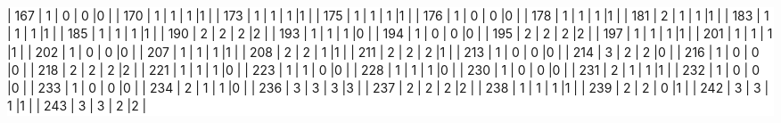 | 167 | 1 | 0 | 0 |0 |
| 170 | 1 | 1 | 1 |1 |
| 173 | 1 | 1 | 1 |1 |
| 175 | 1 | 1 | 1 |1 |
| 176 | 1 | 0 | 0 |0 |
| 178 | 1 | 1 | 1 |1 |
| 181 | 2 | 1 | 1 |1 |
| 183 | 1 | 1 | 1 |1 |
| 185 | 1 | 1 | 1 |1 |
| 190 | 2 | 2 | 2 |2 |
| 193 | 1 | 1 | 1 |0 |
| 194 | 1 | 0 | 0 |0 |
| 195 | 2 | 2 | 2 |2 |
| 197 | 1 | 1 | 1 |1 |
| 201 | 1 | 1 | 1 |1 |
| 202 | 1 | 0 | 0 |0 |
| 207 | 1 | 1 | 1 |1 |
| 208 | 2 | 2 | 1 |1 |
| 211 | 2 | 2 | 2 |1 |
| 213 | 1 | 0 | 0 |0 |
| 214 | 3 | 2 | 2 |0 |
| 216 | 1 | 0 | 0 |0 |
| 218 | 2 | 2 | 2 |2 |
| 221 | 1 | 1 | 1 |0 |
| 223 | 1 | 1 | 0 |0 |
| 228 | 1 | 1 | 1 |0 |
| 230 | 1 | 0 | 0 |0 |
| 231 | 2 | 1 | 1 |1 |
| 232 | 1 | 0 | 0 |0 |
| 233 | 1 | 0 | 0 |0 |
| 234 | 2 | 1 | 1 |0 |
| 236 | 3 | 3 | 3 |3 |
| 237 | 2 | 2 | 2 |2 |
| 238 | 1 | 1 | 1 |1 |
| 239 | 2 | 2 | 0 |1 |
| 242 | 3 | 3 | 1 |1 |
| 243 | 3 | 3 | 2 |2 |